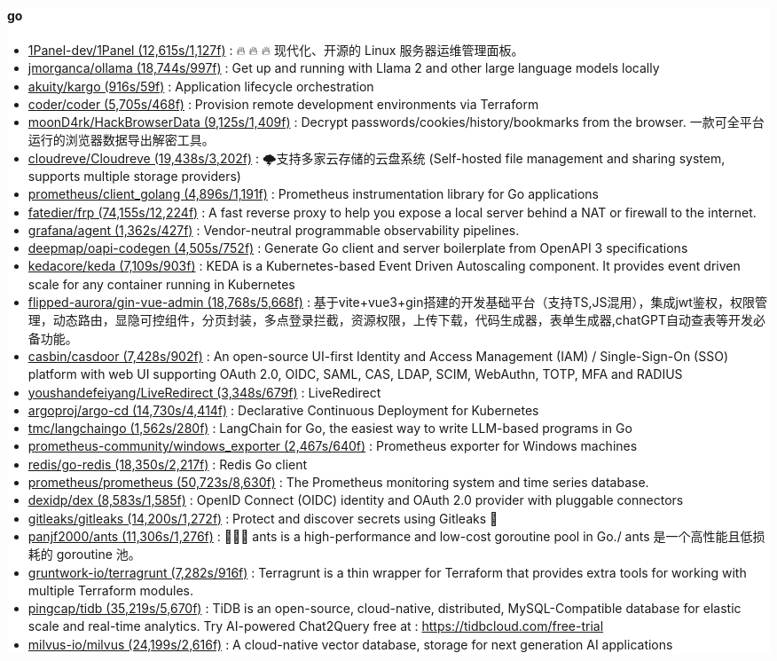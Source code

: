 #### go
* [1Panel-dev/1Panel (12,615s/1,127f)](https://github.com/1Panel-dev/1Panel) : 🔥 🔥 🔥 现代化、开源的 Linux 服务器运维管理面板。
* [jmorganca/ollama (18,744s/997f)](https://github.com/jmorganca/ollama) : Get up and running with Llama 2 and other large language models locally
* [akuity/kargo (916s/59f)](https://github.com/akuity/kargo) : Application lifecycle orchestration
* [coder/coder (5,705s/468f)](https://github.com/coder/coder) : Provision remote development environments via Terraform
* [moonD4rk/HackBrowserData (9,125s/1,409f)](https://github.com/moonD4rk/HackBrowserData) : Decrypt passwords/cookies/history/bookmarks from the browser. 一款可全平台运行的浏览器数据导出解密工具。
* [cloudreve/Cloudreve (19,438s/3,202f)](https://github.com/cloudreve/Cloudreve) : 🌩支持多家云存储的云盘系统 (Self-hosted file management and sharing system, supports multiple storage providers)
* [prometheus/client_golang (4,896s/1,191f)](https://github.com/prometheus/client_golang) : Prometheus instrumentation library for Go applications
* [fatedier/frp (74,155s/12,224f)](https://github.com/fatedier/frp) : A fast reverse proxy to help you expose a local server behind a NAT or firewall to the internet.
* [grafana/agent (1,362s/427f)](https://github.com/grafana/agent) : Vendor-neutral programmable observability pipelines.
* [deepmap/oapi-codegen (4,505s/752f)](https://github.com/deepmap/oapi-codegen) : Generate Go client and server boilerplate from OpenAPI 3 specifications
* [kedacore/keda (7,109s/903f)](https://github.com/kedacore/keda) : KEDA is a Kubernetes-based Event Driven Autoscaling component. It provides event driven scale for any container running in Kubernetes
* [flipped-aurora/gin-vue-admin (18,768s/5,668f)](https://github.com/flipped-aurora/gin-vue-admin) : 基于vite+vue3+gin搭建的开发基础平台（支持TS,JS混用），集成jwt鉴权，权限管理，动态路由，显隐可控组件，分页封装，多点登录拦截，资源权限，上传下载，代码生成器，表单生成器,chatGPT自动查表等开发必备功能。
* [casbin/casdoor (7,428s/902f)](https://github.com/casbin/casdoor) : An open-source UI-first Identity and Access Management (IAM) / Single-Sign-On (SSO) platform with web UI supporting OAuth 2.0, OIDC, SAML, CAS, LDAP, SCIM, WebAuthn, TOTP, MFA and RADIUS
* [youshandefeiyang/LiveRedirect (3,348s/679f)](https://github.com/youshandefeiyang/LiveRedirect) : LiveRedirect
* [argoproj/argo-cd (14,730s/4,414f)](https://github.com/argoproj/argo-cd) : Declarative Continuous Deployment for Kubernetes
* [tmc/langchaingo (1,562s/280f)](https://github.com/tmc/langchaingo) : LangChain for Go, the easiest way to write LLM-based programs in Go
* [prometheus-community/windows_exporter (2,467s/640f)](https://github.com/prometheus-community/windows_exporter) : Prometheus exporter for Windows machines
* [redis/go-redis (18,350s/2,217f)](https://github.com/redis/go-redis) : Redis Go client
* [prometheus/prometheus (50,723s/8,630f)](https://github.com/prometheus/prometheus) : The Prometheus monitoring system and time series database.
* [dexidp/dex (8,583s/1,585f)](https://github.com/dexidp/dex) : OpenID Connect (OIDC) identity and OAuth 2.0 provider with pluggable connectors
* [gitleaks/gitleaks (14,200s/1,272f)](https://github.com/gitleaks/gitleaks) : Protect and discover secrets using Gitleaks 🔑
* [panjf2000/ants (11,306s/1,276f)](https://github.com/panjf2000/ants) : 🐜🐜🐜 ants is a high-performance and low-cost goroutine pool in Go./ ants 是一个高性能且低损耗的 goroutine 池。
* [gruntwork-io/terragrunt (7,282s/916f)](https://github.com/gruntwork-io/terragrunt) : Terragrunt is a thin wrapper for Terraform that provides extra tools for working with multiple Terraform modules.
* [pingcap/tidb (35,219s/5,670f)](https://github.com/pingcap/tidb) : TiDB is an open-source, cloud-native, distributed, MySQL-Compatible database for elastic scale and real-time analytics. Try AI-powered Chat2Query free at : https://tidbcloud.com/free-trial
* [milvus-io/milvus (24,199s/2,616f)](https://github.com/milvus-io/milvus) : A cloud-native vector database, storage for next generation AI applications
